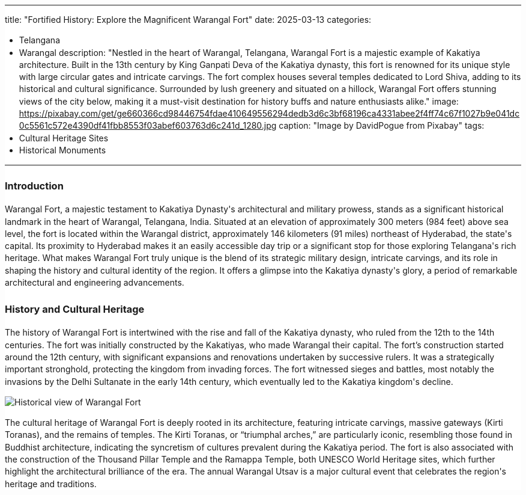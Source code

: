 
---
title: "Fortified History: Explore the Magnificent Warangal Fort"
date: 2025-03-13
categories:
  - Telangana
  - Warangal
description: "Nestled in the heart of Warangal, Telangana, Warangal Fort is a majestic example of Kakatiya architecture. Built in the 13th century by King Ganpati Deva of the Kakatiya dynasty, this fort is renowned for its unique style with large circular gates and intricate carvings. The fort complex houses several temples dedicated to Lord Shiva, adding to its historical and cultural significance. Surrounded by lush greenery and situated on a hillock, Warangal Fort offers stunning views of the city below, making it a must-visit destination for history buffs and nature enthusiasts alike."
image: https://pixabay.com/get/ge660366cd98446754fdae410649556294dedb3d6c3bf68196ca4331abee2f4ff74c67f1027b9e041dc0c5561c572e4390df41fbb8553f03abef603763d6c241d_1280.jpg
caption: "Image by DavidPogue from Pixabay"
tags: 
  - Cultural Heritage Sites
  - Historical Monuments
---


### **Introduction**

Warangal Fort, a majestic testament to Kakatiya Dynasty's architectural and military prowess, stands as a significant historical landmark in the heart of Warangal, Telangana, India. Situated at an elevation of approximately 300 meters (984 feet) above sea level, the fort is located within the Warangal district, approximately 146 kilometers (91 miles) northeast of Hyderabad, the state's capital. Its proximity to Hyderabad makes it an easily accessible day trip or a significant stop for those exploring Telangana's rich heritage. What makes Warangal Fort truly unique is the blend of its strategic military design, intricate carvings, and its role in shaping the history and cultural identity of the region. It offers a glimpse into the Kakatiya dynasty's glory, a period of remarkable architectural and engineering advancements.

### **History and Cultural Heritage**

The history of Warangal Fort is intertwined with the rise and fall of the Kakatiya dynasty, who ruled from the 12th to the 14th centuries. The fort was initially constructed by the Kakatiyas, who made Warangal their capital. The fort’s construction started around the 12th century, with significant expansions and renovations undertaken by successive rulers.  It was a strategically important stronghold, protecting the kingdom from invading forces. The fort witnessed sieges and battles, most notably the invasions by the Delhi Sultanate in the early 14th century, which eventually led to the Kakatiya kingdom's decline.

<img src="placeholder_image_Warangal_Fort_History" alt="Historical view of Warangal Fort" width="600">

The cultural heritage of Warangal Fort is deeply rooted in its architecture, featuring intricate carvings, massive gateways (Kirti Toranas), and the remains of temples. The Kirti Toranas, or “triumphal arches,” are particularly iconic, resembling those found in Buddhist architecture, indicating the syncretism of cultures prevalent during the Kakatiya period. The fort is also associated with the construction of the Thousand Pillar Temple and the Ramappa Temple, both UNESCO World Heritage sites, which further highlight the architectural brilliance of the era. The annual Warangal Utsav is a major cultural event that celebrates the region's heritage and traditions.
